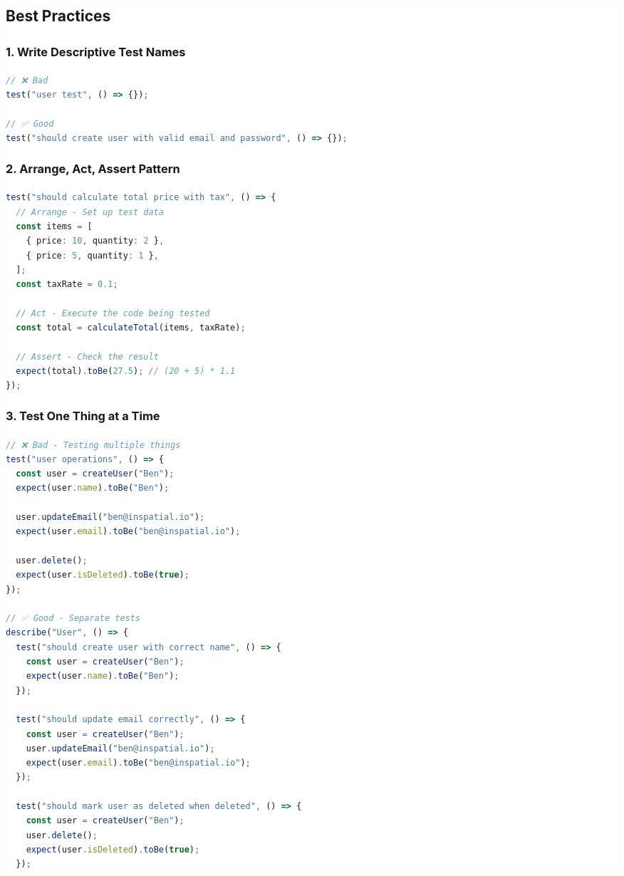 ## Best Practices

### 1. Write Descriptive Test Names

```typescript
// ❌ Bad
test("user test", () => {});

// ✅ Good
test("should create user with valid email and password", () => {});
```

### 2. Arrange, Act, Assert Pattern

```typescript
test("should calculate total price with tax", () => {
  // Arrange - Set up test data
  const items = [
    { price: 10, quantity: 2 },
    { price: 5, quantity: 1 },
  ];
  const taxRate = 0.1;

  // Act - Execute the code being tested
  const total = calculateTotal(items, taxRate);

  // Assert - Check the result
  expect(total).toBe(27.5); // (20 + 5) * 1.1
});
```

### 3. Test One Thing at a Time

```typescript
// ❌ Bad - Testing multiple things
test("user operations", () => {
  const user = createUser("Ben");
  expect(user.name).toBe("Ben");

  user.updateEmail("ben@inspatial.io");
  expect(user.email).toBe("ben@inspatial.io");

  user.delete();
  expect(user.isDeleted).toBe(true);
});

// ✅ Good - Separate tests
describe("User", () => {
  test("should create user with correct name", () => {
    const user = createUser("Ben");
    expect(user.name).toBe("Ben");
  });

  test("should update email correctly", () => {
    const user = createUser("Ben");
    user.updateEmail("ben@inspatial.io");
    expect(user.email).toBe("ben@inspatial.io");
  });

  test("should mark user as deleted when deleted", () => {
    const user = createUser("Ben");
    user.delete();
    expect(user.isDeleted).toBe(true);
  });
```